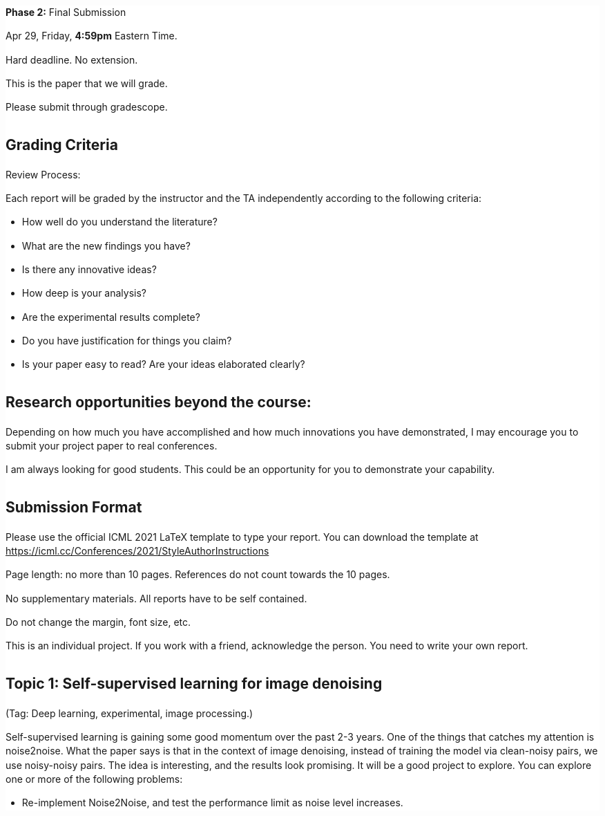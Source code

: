 **Phase 2:** Final Submission

Apr 29, Friday, **4:59pm** Eastern Time.

Hard deadline. No extension.

This is the paper that we will grade.

Please submit through gradescope.

## Grading Criteria
Review Process:

Each report will be graded by the instructor and the TA independently according to the following criteria:

- How well do you understand the literature?

- What are the new findings you have?

- Is there any innovative ideas?

- How deep is your analysis?

- Are the experimental results complete?

- Do you have justification for things you claim?

- Is your paper easy to read? Are your ideas elaborated clearly?

## Research opportunities beyond the course:

Depending on how much you have accomplished and how much innovations you have demonstrated, I may encourage you to submit your project paper to real conferences.

I am always looking for good students. This could be an opportunity for you to demonstrate your capability.

## Submission Format
Please use the official ICML 2021 LaTeX template to type your report. You can download the template at https://icml.cc/Conferences/2021/StyleAuthorInstructions

Page length: no more than 10 pages. References do not count towards the 10 pages.

No supplementary materials. All reports have to be self contained.

Do not change the margin, font size, etc.

This is an individual project. If you work with a friend, acknowledge the person. You need to write your own report.

## Topic 1: Self-supervised learning for image denoising
(Tag: Deep learning, experimental, image processing.)

Self-supervised learning is gaining some good momentum over the past 2-3 years. One of the things that catches my attention is noise2noise. What the paper says is that in the context of image denoising, instead of training the model via clean-noisy pairs, we use noisy-noisy pairs. The idea is interesting, and the results look promising. It will be a good project to explore.
You can explore one or more of the following problems:
- Re-implement Noise2Noise, and test the performance limit as noise level increases.
